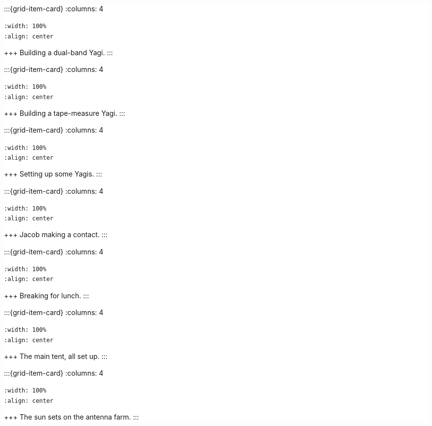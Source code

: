 :::{grid-item-card} 
:columns: 4
```{image} https://i.imgur.com/YreaKxA.png
:width: 100%
:align: center
```
+++
Building a dual-band Yagi.
:::

:::{grid-item-card} 
:columns: 4
```{image} https://i.imgur.com/Gq193Ts.jpg
:width: 100%
:align: center
```
+++
Building a tape-measure Yagi.
:::

:::{grid-item-card} 
:columns: 4
```{image} https://web.psrg.org/wp-content/uploads/2018/07/IMG_20180623_132015.vr_.jpg
:width: 100%
:align: center
```
+++
Setting up some Yagis.
:::

:::{grid-item-card} 
:columns: 4
```{image} https://web.psrg.org/wp-content/uploads/2018/07/20180623_144439.jpg
:width: 100%
:align: center
```
+++
Jacob making a contact.
:::

:::{grid-item-card} 
:columns: 4
```{image} https://i.imgur.com/O82zIz2.jpg
:width: 100%
:align: center
```
+++
Breaking for lunch.
:::

:::{grid-item-card} 
:columns: 4
```{image} https://i.imgur.com/sERwgl2.png
:width: 100%
:align: center
```
+++
The main tent, all set up.
:::

:::{grid-item-card} 
:columns: 4
```{image} https://i.imgur.com/VVqg6mp.png
:width: 100%
:align: center
```
+++
The sun sets on the antenna farm.
:::
